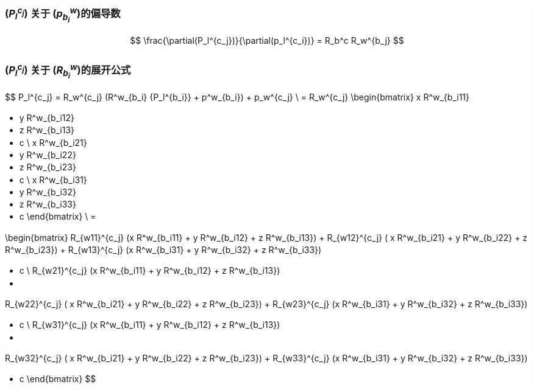 ### $(P_l^{c_j})$ 关于 $(p^w_{b_i})$的偏导数

$$
\frac{\partial(P_l^{c_j})}{\partial(p_l^{c_i})}
= R_b^c R_w^{b_j} 
$$



### $(P_l^{c_j})$ 关于 $(R^w_{b_i})$的展开公式

$$
P_l^{c_j} = R_w^{c_j} (R^w_{b_i} {P_l^{b_i}} + p^w_{b_i}) + p_w^{c_j} 
\\ = R_w^{c_j} 
\begin{bmatrix}
  x R^w_{b_i11} 
+ y R^w_{b_i12}
+ z R^w_{b_i13}
+ c
\\
  x R^w_{b_i21}
+ y R^w_{b_i22}
+ z R^w_{b_i23}
+ c
\\
  x R^w_{b_i31}
+ y R^w_{b_i32}
+ z R^w_{b_i33}
+ c
\end{bmatrix}
\\
= 

\begin{bmatrix}
R_{w11}^{c_j} 
 (x R^w_{b_i11} + y R^w_{b_i12} + z R^w_{b_i13})
+
R_{w12}^{c_j} 
( x R^w_{b_i21} + y R^w_{b_i22} + z R^w_{b_i23})
+
R_{w13}^{c_j} 
 (x R^w_{b_i31} + y R^w_{b_i32} + z R^w_{b_i33})
+ c
\\
R_{w21}^{c_j} 
 (x R^w_{b_i11} + y R^w_{b_i12} + z R^w_{b_i13})
+
R_{w22}^{c_j} 
( x R^w_{b_i21} + y R^w_{b_i22} + z R^w_{b_i23})
+
R_{w23}^{c_j} 
 (x R^w_{b_i31} + y R^w_{b_i32} + z R^w_{b_i33})
 + c 
\\
R_{w31}^{c_j} 
 (x R^w_{b_i11} + y R^w_{b_i12} + z R^w_{b_i13})
+
R_{w32}^{c_j} 
( x R^w_{b_i21} + y R^w_{b_i22} + z R^w_{b_i23})
+
R_{w33}^{c_j} 
 (x R^w_{b_i31} + y R^w_{b_i32} + z R^w_{b_i33})
 + c 
\end{bmatrix}
$$